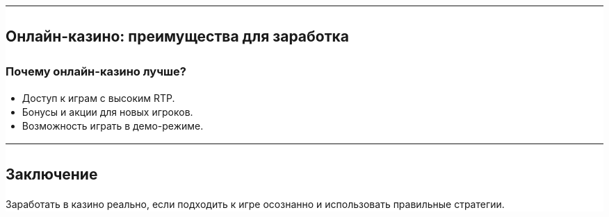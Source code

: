 ***

## Онлайн-казино: преимущества для заработка

### Почему онлайн-казино лучше?

* Доступ к играм с высоким RTP.
* Бонусы и акции для новых игроков.
* Возможность играть в демо-режиме.

***

## Заключение

Заработать в казино реально, если подходить к игре осознанно и использовать правильные стратегии.

